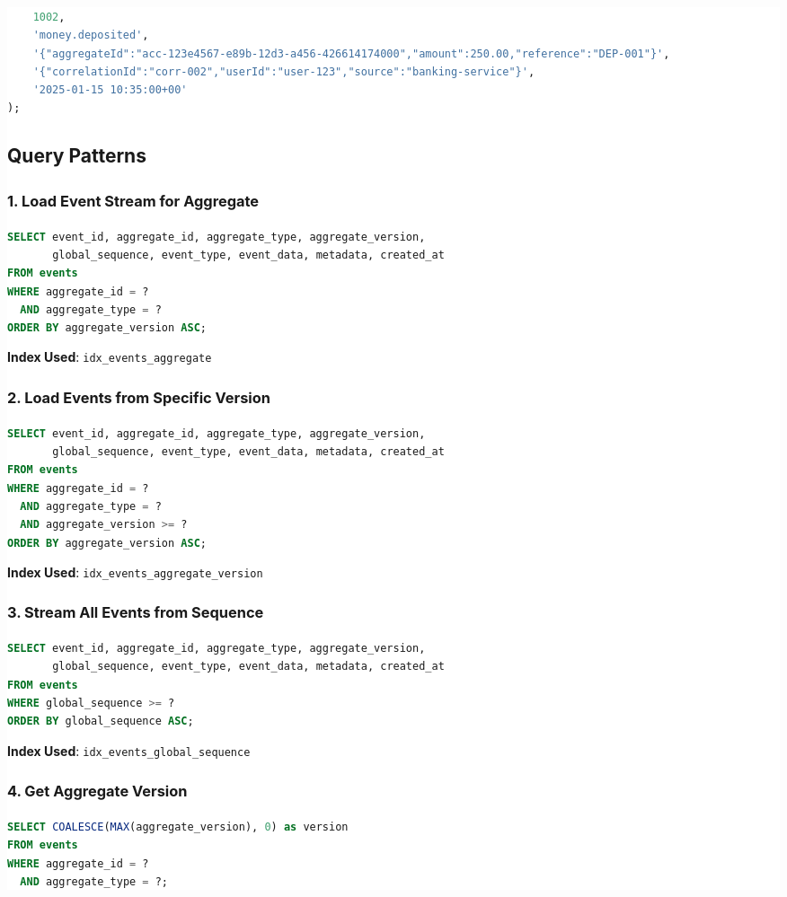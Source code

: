 ```sql
    1002,
    'money.deposited',
    '{"aggregateId":"acc-123e4567-e89b-12d3-a456-426614174000","amount":250.00,"reference":"DEP-001"}',
    '{"correlationId":"corr-002","userId":"user-123","source":"banking-service"}',
    '2025-01-15 10:35:00+00'
);
```

## Query Patterns

### 1. Load Event Stream for Aggregate

```sql
SELECT event_id, aggregate_id, aggregate_type, aggregate_version, 
       global_sequence, event_type, event_data, metadata, created_at
FROM events 
WHERE aggregate_id = ? 
  AND aggregate_type = ?
ORDER BY aggregate_version ASC;
```

**Index Used**: `idx_events_aggregate`

### 2. Load Events from Specific Version

```sql
SELECT event_id, aggregate_id, aggregate_type, aggregate_version, 
       global_sequence, event_type, event_data, metadata, created_at
FROM events 
WHERE aggregate_id = ? 
  AND aggregate_type = ? 
  AND aggregate_version >= ?
ORDER BY aggregate_version ASC;
```

**Index Used**: `idx_events_aggregate_version`

### 3. Stream All Events from Sequence

```sql
SELECT event_id, aggregate_id, aggregate_type, aggregate_version, 
       global_sequence, event_type, event_data, metadata, created_at
FROM events 
WHERE global_sequence >= ?
ORDER BY global_sequence ASC;
```

**Index Used**: `idx_events_global_sequence`

### 4. Get Aggregate Version

```sql
SELECT COALESCE(MAX(aggregate_version), 0) as version
FROM events 
WHERE aggregate_id = ? 
  AND aggregate_type = ?;
```
